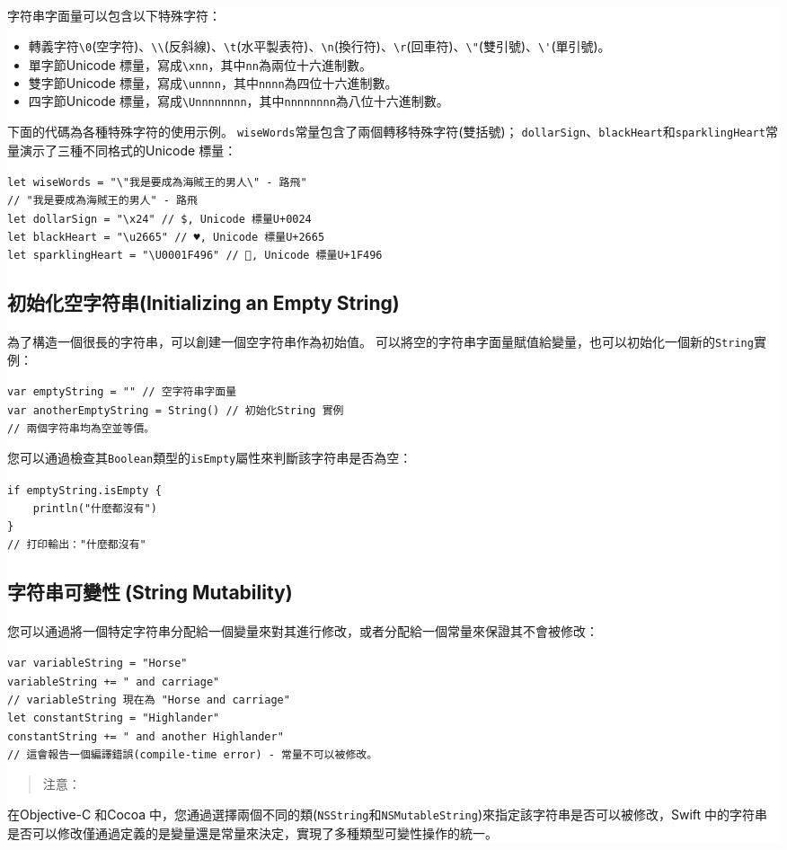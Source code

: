 字符串字面量可以包含以下特殊字符：

* 轉義字符`\0`(空字符)、`\\`(反斜線)、`\t`(水平製表符)、`\n`(換行符)、`\r`(回車符)、`\"`(雙引號)、`\'`(單引號)。
* 單字節Unicode 標量，寫成`\xnn`，其中`nn`為兩位十六進制數。
* 雙字節Unicode 標量，寫成`\unnnn`，其中`nnnn`為四位十六進制數。
* 四字節Unicode 標量，寫成`\Unnnnnnnn`，其中`nnnnnnnn`為八位十六進制數。

下面的代碼為各種特殊字符的使用示例。
`wiseWords`常量包含了兩個轉移特殊字符(雙括號)；
`dollarSign`、`blackHeart`和`sparklingHeart`常量演示了三種不同格式的Unicode 標量：

```
let wiseWords = "\"我是要成為海賊王的男人\" - 路飛"
// "我是要成為海賊王的男人" - 路飛
let dollarSign = "\x24" // $, Unicode 標量U+0024
let blackHeart = "\u2665" // ♥, Unicode 標量U+2665
let sparklingHeart = "\U0001F496" // 💖, Unicode 標量U+1F496
```

<a name="initializing_an_empty_string"></a>
## 初始化空字符串(Initializing an Empty String)

為了構造一個很長的字符串，可以創建一個空字符串作為初始值。
可以將空的字符串字面量賦值給變量，也可以初始化一個新的`String`實例：

```
var emptyString = "" // 空字符串字面量
var anotherEmptyString = String() // 初始化String 實例
// 兩個字符串均為空並等價。
```

您可以通過檢查其`Boolean`類型的`isEmpty`屬性來判斷該字符串是否為空：

```
if emptyString.isEmpty {
    println("什麼都沒有")
}
// 打印輸出："什麼都沒有"
```

<a name="string_mutability"></a>
## 字符串可變性 (String Mutability)

您可以通過將一個特定字符串分配給一個變量來對其進行修改，或者分配給一個常量來保證其不會被修改：

```
var variableString = "Horse"
variableString += " and carriage"
// variableString 現在為 "Horse and carriage"
let constantString = "Highlander"
constantString += " and another Highlander"
// 這會報告一個編譯錯誤(compile-time error) - 常量不可以被修改。
```

> 注意：
>
在Objective-C 和Cocoa 中，您通過選擇兩個不同的類(`NSString`和`NSMutableString`)來指定該字符串是否可以被修改，Swift 中的字符串是否可以修改僅通過定義的是變量還是常量來決定，實現了多種類型可變性操作的統一。
